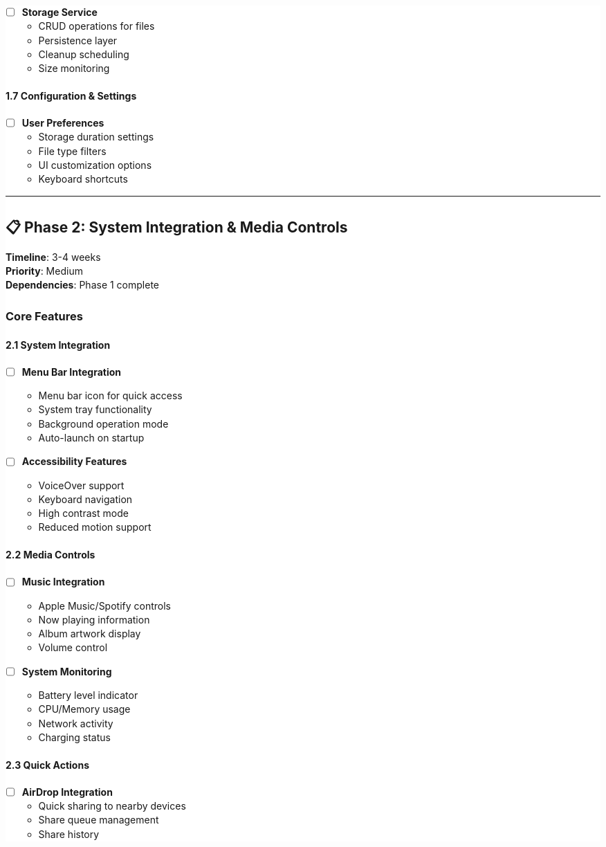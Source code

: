- [ ] **Storage Service**
  - CRUD operations for files
  - Persistence layer
  - Cleanup scheduling
  - Size monitoring

#### 1.7 Configuration & Settings
- [ ] **User Preferences**
  - Storage duration settings
  - File type filters
  - UI customization options
  - Keyboard shortcuts

---

## 📋 Phase 2: System Integration & Media Controls

**Timeline**: 3-4 weeks  
**Priority**: Medium  
**Dependencies**: Phase 1 complete

### Core Features

#### 2.1 System Integration
- [ ] **Menu Bar Integration**
  - Menu bar icon for quick access
  - System tray functionality
  - Background operation mode
  - Auto-launch on startup

- [ ] **Accessibility Features**
  - VoiceOver support
  - Keyboard navigation
  - High contrast mode
  - Reduced motion support

#### 2.2 Media Controls
- [ ] **Music Integration**
  - Apple Music/Spotify controls
  - Now playing information
  - Album artwork display
  - Volume control

- [ ] **System Monitoring**
  - Battery level indicator
  - CPU/Memory usage
  - Network activity
  - Charging status

#### 2.3 Quick Actions
- [ ] **AirDrop Integration**
  - Quick sharing to nearby devices
  - Share queue management
  - Share history
